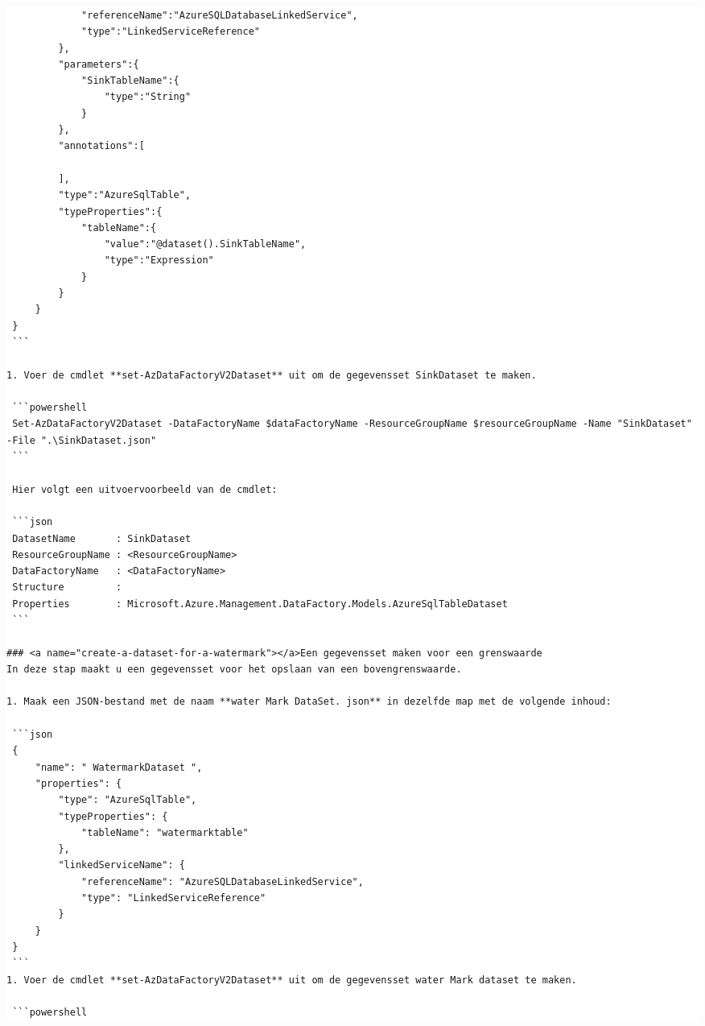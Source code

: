    ```    
                "referenceName":"AzureSQLDatabaseLinkedService",
                "type":"LinkedServiceReference"
            },
            "parameters":{  
                "SinkTableName":{  
                    "type":"String"
                }
            },
            "annotations":[  
    
            ],
            "type":"AzureSqlTable",
            "typeProperties":{  
                "tableName":{  
                    "value":"@dataset().SinkTableName",
                    "type":"Expression"
                }
            }
        }
    }
    ```

1. Voer de cmdlet **set-AzDataFactoryV2Dataset** uit om de gegevensset SinkDataset te maken.
    
    ```powershell
    Set-AzDataFactoryV2Dataset -DataFactoryName $dataFactoryName -ResourceGroupName $resourceGroupName -Name "SinkDataset" -File ".\SinkDataset.json"
    ```

    Hier volgt een uitvoervoorbeeld van de cmdlet:
    
    ```json
    DatasetName       : SinkDataset
    ResourceGroupName : <ResourceGroupName>
    DataFactoryName   : <DataFactoryName>
    Structure         :
    Properties        : Microsoft.Azure.Management.DataFactory.Models.AzureSqlTableDataset
    ```

### <a name="create-a-dataset-for-a-watermark"></a>Een gegevensset maken voor een grenswaarde
In deze stap maakt u een gegevensset voor het opslaan van een bovengrenswaarde. 

1. Maak een JSON-bestand met de naam **water Mark DataSet. json** in dezelfde map met de volgende inhoud: 

    ```json
    {
        "name": " WatermarkDataset ",
        "properties": {
            "type": "AzureSqlTable",
            "typeProperties": {
                "tableName": "watermarktable"
            },
            "linkedServiceName": {
                "referenceName": "AzureSQLDatabaseLinkedService",
                "type": "LinkedServiceReference"
            }
        }
    }    
    ```
1. Voer de cmdlet **set-AzDataFactoryV2Dataset** uit om de gegevensset water Mark dataset te maken.
    
    ```powershell
   ```